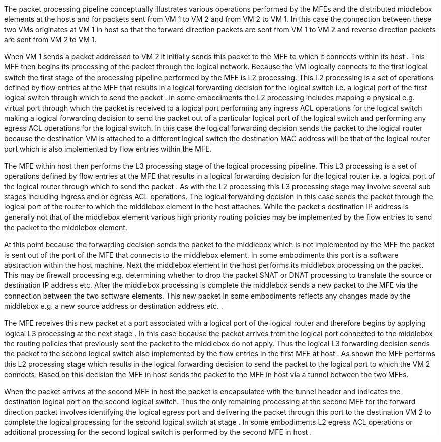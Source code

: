 The packet processing pipeline conceptually illustrates various operations performed by the MFEs and the distributed middlebox elements at the hosts and for packets sent from VM 1 to VM 2 and from VM 2 to VM 1. In this case the connection between these two VMs originates at VM 1 in host so that the forward direction packets are sent from VM 1 to VM 2 and reverse direction packets are sent from VM 2 to VM 1.

When VM 1 sends a packet addressed to VM 2 it initially sends this packet to the MFE to which it connects within its host . This MFE then begins its processing of the packet through the logical network. Because the VM logically connects to the first logical switch the first stage of the processing pipeline performed by the MFE is L2 processing. This L2 processing is a set of operations defined by flow entries at the MFE that results in a logical forwarding decision for the logical switch i.e. a logical port of the first logical switch through which to send the packet . In some embodiments the L2 processing includes mapping a physical e.g. virtual port through which the packet is received to a logical port performing any ingress ACL operations for the logical switch making a logical forwarding decision to send the packet out of a particular logical port of the logical switch and performing any egress ACL operations for the logical switch. In this case the logical forwarding decision sends the packet to the logical router because the destination VM is attached to a different logical switch the destination MAC address will be that of the logical router port which is also implemented by flow entries within the MFE.

The MFE within host then performs the L3 processing stage of the logical processing pipeline. This L3 processing is a set of operations defined by flow entries at the MFE that results in a logical forwarding decision for the logical router i.e. a logical port of the logical router through which to send the packet . As with the L2 processing this L3 processing stage may involve several sub stages including ingress and or egress ACL operations. The logical forwarding decision in this case sends the packet through the logical port of the router to which the middlebox element in the host attaches. While the packet s destination IP address is generally not that of the middlebox element various high priority routing policies may be implemented by the flow entries to send the packet to the middlebox element.

At this point because the forwarding decision sends the packet to the middlebox which is not implemented by the MFE the packet is sent out of the port of the MFE that connects to the middlebox element. In some embodiments this port is a software abstraction within the host machine. Next the middlebox element in the host performs its middlebox processing on the packet. This may be firewall processing e.g. determining whether to drop the packet SNAT or DNAT processing to translate the source or destination IP address etc. After the middlebox processing is complete the middlebox sends a new packet to the MFE via the connection between the two software elements. This new packet in some embodiments reflects any changes made by the middlebox e.g. a new source address or destination address etc. .

The MFE receives this new packet at a port associated with a logical port of the logical router and therefore begins by applying logical L3 processing at the next stage . In this case because the packet arrives from the logical port connected to the middlebox the routing policies that previously sent the packet to the middlebox do not apply. Thus the logical L3 forwarding decision sends the packet to the second logical switch also implemented by the flow entries in the first MFE at host . As shown the MFE performs this L2 processing stage which results in the logical forwarding decision to send the packet to the logical port to which the VM 2 connects. Based on this decision the MFE in host sends the packet to the MFE in host via a tunnel between the two MFEs.

When the packet arrives at the second MFE in host the packet is encapsulated with the tunnel header and indicates the destination logical port on the second logical switch. Thus the only remaining processing at the second MFE for the forward direction packet involves identifying the logical egress port and delivering the packet through this port to the destination VM 2 to complete the logical processing for the second logical switch at stage . In some embodiments L2 egress ACL operations or additional processing for the second logical switch is performed by the second MFE in host .
